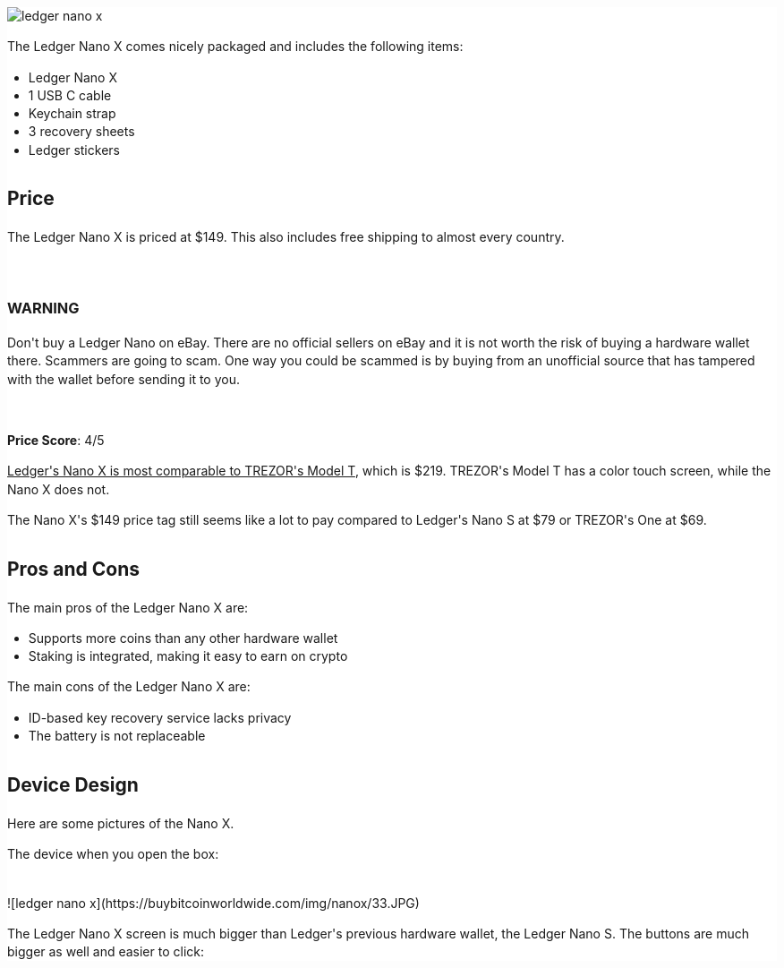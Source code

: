 ![ledger nano x](https://buybitcoinworldwide.com/img/nanox/36.JPG)

The Ledger Nano X comes nicely packaged and includes the following items:

<ul class="quick-info-pros">
 <li>Ledger Nano X</li>
 <li>1 USB C cable</li>
 <li>Keychain strap</li>
 <li>3 recovery sheets</li>
 <li>Ledger stickers</li>
</ul>

## Price

The Ledger Nano X is priced at $149. This also includes free shipping to almost every country.

<br>
<div class="warning-box">
<h3>WARNING</h3>
<p>Don't buy a Ledger Nano on eBay. There are no official sellers on eBay and it is not worth the risk of buying a hardware wallet there. Scammers are going to scam. One way you could be scammed is by buying from an unofficial source that has tampered with the wallet before sending it to you.</p>
</div><br>

**Price Score**: 4/5

[Ledger's Nano X is most comparable to TREZOR's Model T](/trezor-vs-ledger/), which is $219. TREZOR's Model T has a color touch screen, while the Nano X does not. 

The Nano X's $149 price tag still seems like a lot to pay compared to Ledger's Nano S at $79 or TREZOR's One at $69. 

## Pros and Cons

The main pros of the Ledger Nano X are: 

* Supports more coins than any other hardware wallet
* Staking is integrated, making it easy to earn on crypto

The main cons of the Ledger Nano X are: 

* ID-based key recovery service lacks privacy
* The battery is not replaceable 

## Device Design

Here are some pictures of the Nano X.

The device when you open the box:

<br>
![ledger nano x](https://buybitcoinworldwide.com/img/nanox/33.JPG)
<br>

The Ledger Nano X screen is much bigger than Ledger's previous hardware wallet, the Ledger Nano S. The buttons are much bigger as well and easier to click:
